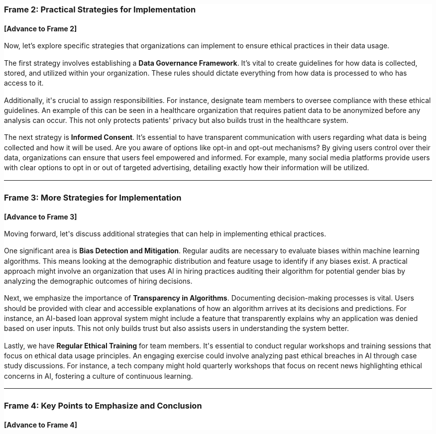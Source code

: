 
### Frame 2: Practical Strategies for Implementation

**[Advance to Frame 2]**

Now, let’s explore specific strategies that organizations can implement to ensure ethical practices in their data usage.

The first strategy involves establishing a **Data Governance Framework**. It’s vital to create guidelines for how data is collected, stored, and utilized within your organization. These rules should dictate everything from how data is processed to who has access to it. 

Additionally, it's crucial to assign responsibilities. For instance, designate team members to oversee compliance with these ethical guidelines. An example of this can be seen in a healthcare organization that requires patient data to be anonymized before any analysis can occur. This not only protects patients' privacy but also builds trust in the healthcare system.

The next strategy is **Informed Consent**. It’s essential to have transparent communication with users regarding what data is being collected and how it will be used. Are you aware of options like opt-in and opt-out mechanisms? By giving users control over their data, organizations can ensure that users feel empowered and informed. For example, many social media platforms provide users with clear options to opt in or out of targeted advertising, detailing exactly how their information will be utilized.

---

### Frame 3: More Strategies for Implementation

**[Advance to Frame 3]**

Moving forward, let's discuss additional strategies that can help in implementing ethical practices.

One significant area is **Bias Detection and Mitigation**. Regular audits are necessary to evaluate biases within machine learning algorithms. This means looking at the demographic distribution and feature usage to identify if any biases exist. A practical approach might involve an organization that uses AI in hiring practices auditing their algorithm for potential gender bias by analyzing the demographic outcomes of hiring decisions.

Next, we emphasize the importance of **Transparency in Algorithms**. Documenting decision-making processes is vital. Users should be provided with clear and accessible explanations of how an algorithm arrives at its decisions and predictions. For instance, an AI-based loan approval system might include a feature that transparently explains why an application was denied based on user inputs. This not only builds trust but also assists users in understanding the system better.

Lastly, we have **Regular Ethical Training** for team members. It's essential to conduct regular workshops and training sessions that focus on ethical data usage principles. An engaging exercise could involve analyzing past ethical breaches in AI through case study discussions. For instance, a tech company might hold quarterly workshops that focus on recent news highlighting ethical concerns in AI, fostering a culture of continuous learning.

---

### Frame 4: Key Points to Emphasize and Conclusion

**[Advance to Frame 4]**
